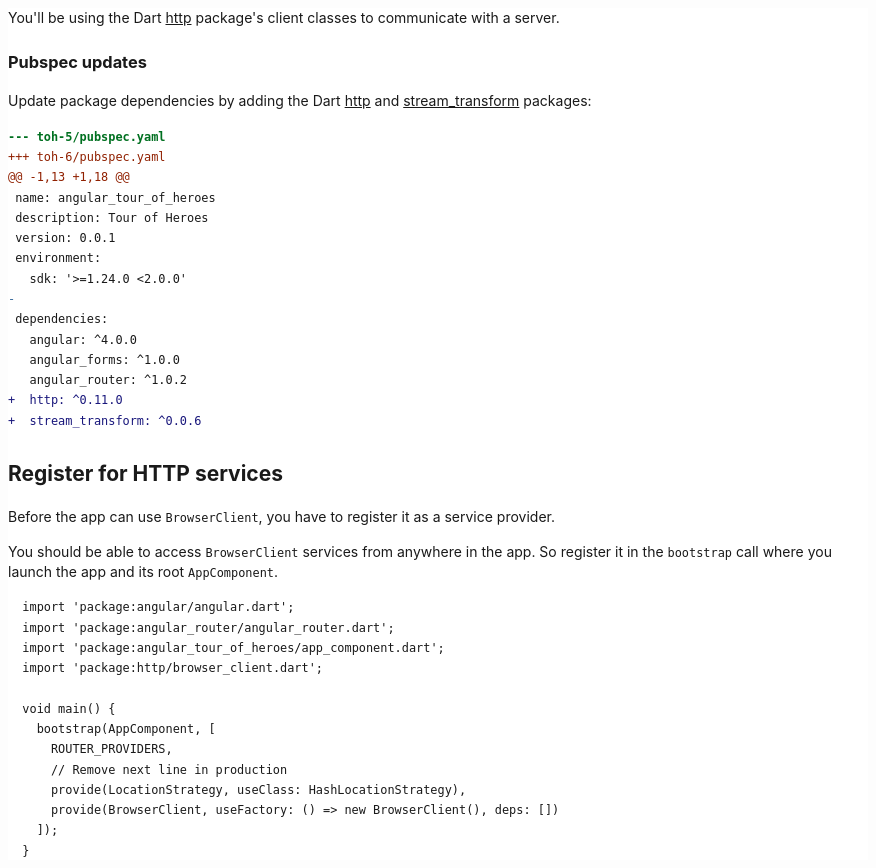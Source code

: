 You'll be using the Dart [http][] package's client classes to communicate with a server.

### Pubspec updates

Update package dependencies by adding the Dart [http][] and
[stream_transform][] packages:

<?code-excerpt path-base="examples/ng/doc"?>

<?code-excerpt "toh-5/pubspec.yaml" diff-with="toh-6/pubspec.yaml" from="dependencies" to="stream_transform"?>
```diff
--- toh-5/pubspec.yaml
+++ toh-6/pubspec.yaml
@@ -1,13 +1,18 @@
 name: angular_tour_of_heroes
 description: Tour of Heroes
 version: 0.0.1
 environment:
   sdk: '>=1.24.0 <2.0.0'
-
 dependencies:
   angular: ^4.0.0
   angular_forms: ^1.0.0
   angular_router: ^1.0.2
+  http: ^0.11.0
+  stream_transform: ^0.0.6
```

<?code-excerpt path-base="examples/ng/doc/toh-6"?>

## Register for HTTP services

Before the app can use `BrowserClient`, you have to register it as a service provider.

You should be able to access `BrowserClient` services from anywhere in the app.
So register it in the `bootstrap` call where you
launch the app and its root `AppComponent`.

<?code-excerpt "web/main.dart (v1)" title linenums?>
```
  import 'package:angular/angular.dart';
  import 'package:angular_router/angular_router.dart';
  import 'package:angular_tour_of_heroes/app_component.dart';
  import 'package:http/browser_client.dart';

  void main() {
    bootstrap(AppComponent, [
      ROUTER_PROVIDERS,
      // Remove next line in production
      provide(LocationStrategy, useClass: HashLocationStrategy),
      provide(BrowserClient, useFactory: () => new BrowserClient(), deps: [])
    ]);
  }
```


[http]: https://pub.dartlang.org/packages/http
[stream_transform]: https://pub.dartlang.org/packages/stream_transform
[Stream]: {{site.dart_api}}/{{site.data.pkg-vers.SDK.channel}}/dart-async/Stream-class.html
[StreamController]: {{site.dart_api}}/{{site.data.pkg-vers.SDK.channel}}/dart-async/StreamController-class.html